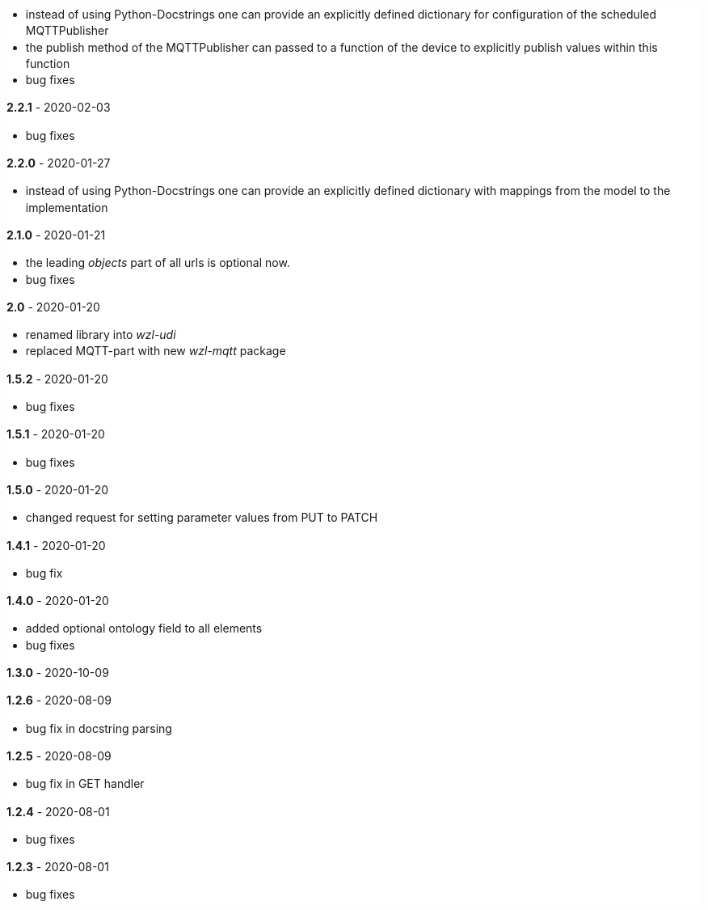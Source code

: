 - instead of using Python-Docstrings one can provide an explicitly defined dictionary for configuration of the scheduled MQTTPublisher
- the publish method of the MQTTPublisher can passed to a function of the device to explicitly publish values within this function
- bug fixes

**2.2.1** - 2020-02-03

- bug fixes

**2.2.0** - 2020-01-27

- instead of using Python-Docstrings one can provide an explicitly defined dictionary with mappings from the model to the implementation

**2.1.0** - 2020-01-21

- the leading *objects* part of all urls is optional now.
- bug fixes

**2.0** - 2020-01-20

- renamed library into *wzl-udi*
- replaced MQTT-part with new *wzl-mqtt* package

**1.5.2** - 2020-01-20

- bug fixes

**1.5.1** - 2020-01-20

- bug fixes

**1.5.0** - 2020-01-20

- changed request for setting parameter values from PUT to PATCH

**1.4.1** - 2020-01-20

- bug fix

**1.4.0** - 2020-01-20

- added optional ontology field to  all elements
- bug fixes

**1.3.0** - 2020-10-09

**1.2.6** - 2020-08-09

- bug fix in docstring parsing

**1.2.5** - 2020-08-09

- bug fix in GET handler

**1.2.4** - 2020-08-01

- bug fixes

**1.2.3** - 2020-08-01

- bug fixes
